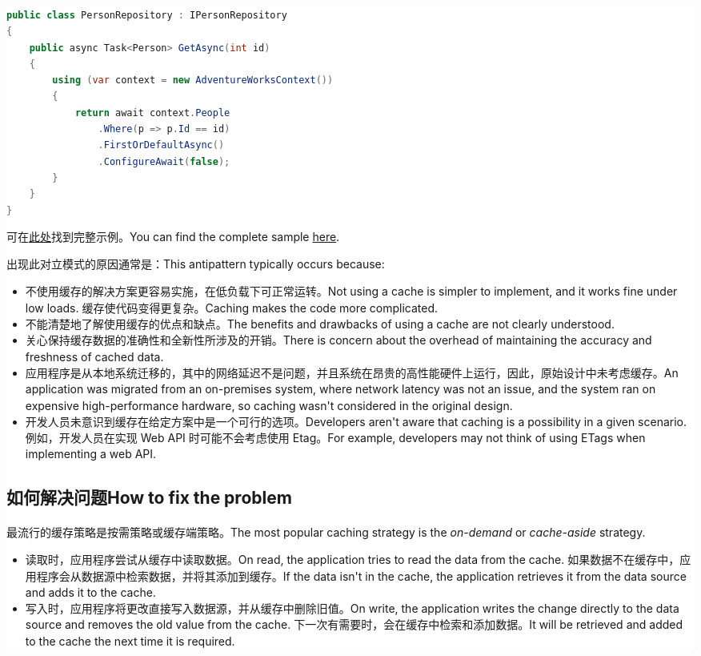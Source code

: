 ```csharp
public class PersonRepository : IPersonRepository
{
    public async Task<Person> GetAsync(int id)
    {
        using (var context = new AdventureWorksContext())
        {
            return await context.People
                .Where(p => p.Id == id)
                .FirstOrDefaultAsync()
                .ConfigureAwait(false);
        }
    }
}
```

<span data-ttu-id="0b9b5-114">可在[此处][sample-app]找到完整示例。</span><span class="sxs-lookup"><span data-stu-id="0b9b5-114">You can find the complete sample [here][sample-app].</span></span>

<span data-ttu-id="0b9b5-115">出现此对立模式的原因通常是：</span><span class="sxs-lookup"><span data-stu-id="0b9b5-115">This antipattern typically occurs because:</span></span>

- <span data-ttu-id="0b9b5-116">不使用缓存的解决方案更容易实施，在低负载下可正常运转。</span><span class="sxs-lookup"><span data-stu-id="0b9b5-116">Not using a cache is simpler to implement, and it works fine under low loads.</span></span> <span data-ttu-id="0b9b5-117">缓存使代码变得更复杂。</span><span class="sxs-lookup"><span data-stu-id="0b9b5-117">Caching makes the code more complicated.</span></span> 
- <span data-ttu-id="0b9b5-118">不能清楚地了解使用缓存的优点和缺点。</span><span class="sxs-lookup"><span data-stu-id="0b9b5-118">The benefits and drawbacks of using a cache are not clearly understood.</span></span>
- <span data-ttu-id="0b9b5-119">关心保持缓存数据的准确性和全新性所涉及的开销。</span><span class="sxs-lookup"><span data-stu-id="0b9b5-119">There is concern about the overhead of maintaining the accuracy and freshness of cached data.</span></span>
- <span data-ttu-id="0b9b5-120">应用程序是从本地系统迁移的，其中的网络延迟不是问题，并且系统在昂贵的高性能硬件上运行，因此，原始设计中未考虑缓存。</span><span class="sxs-lookup"><span data-stu-id="0b9b5-120">An application was migrated from an on-premises system, where network latency was not an issue, and the system ran on expensive high-performance hardware, so caching wasn't considered in the original design.</span></span>
- <span data-ttu-id="0b9b5-121">开发人员未意识到缓存在给定方案中是一个可行的选项。</span><span class="sxs-lookup"><span data-stu-id="0b9b5-121">Developers aren't aware that caching is a possibility in a given scenario.</span></span> <span data-ttu-id="0b9b5-122">例如，开发人员在实现 Web API 时可能不会考虑使用 Etag。</span><span class="sxs-lookup"><span data-stu-id="0b9b5-122">For example, developers may not think of using ETags when implementing a web API.</span></span>

## <a name="how-to-fix-the-problem"></a><span data-ttu-id="0b9b5-123">如何解决问题</span><span class="sxs-lookup"><span data-stu-id="0b9b5-123">How to fix the problem</span></span>

<span data-ttu-id="0b9b5-124">最流行的缓存策略是按需策略或缓存端策略。</span><span class="sxs-lookup"><span data-stu-id="0b9b5-124">The most popular caching strategy is the *on-demand* or *cache-aside* strategy.</span></span>

- <span data-ttu-id="0b9b5-125">读取时，应用程序尝试从缓存中读取数据。</span><span class="sxs-lookup"><span data-stu-id="0b9b5-125">On read, the application tries to read the data from the cache.</span></span> <span data-ttu-id="0b9b5-126">如果数据不在缓存中，应用程序会从数据源中检索数据，并将其添加到缓存。</span><span class="sxs-lookup"><span data-stu-id="0b9b5-126">If the data isn't in the cache, the application retrieves it from the data source and adds it to the cache.</span></span>
- <span data-ttu-id="0b9b5-127">写入时，应用程序将更改直接写入数据源，并从缓存中删除旧值。</span><span class="sxs-lookup"><span data-stu-id="0b9b5-127">On write, the application writes the change directly to the data source and removes the old value from the cache.</span></span> <span data-ttu-id="0b9b5-128">下一次有需要时，会在缓存中检索和添加数据。</span><span class="sxs-lookup"><span data-stu-id="0b9b5-128">It will be retrieved and added to the cache the next time it is required.</span></span>


[sample-app]: https://github.com/mspnp/performance-optimization/tree/master/NoCaching
[cache-aside-pattern]: /azure/architecture/patterns/cache-aside
[caching-guidance]: ../../best-practices/caching.md
[circuit-breaker]: ../../patterns/circuit-breaker.md
[api-implementation]: ../../best-practices/api-implementation.md#optimizing-client-side-data-access
[NewRelic]: http://newrelic.com/azure
[NewRelic-server-requests]: _images/New-Relic.jpg
[Dynamic-Management-Views]: _images/SQLServerManagementStudio.jpg
[Performance-Load-Test-Results-Cached]: _images/CachedLoadTestResults.jpg